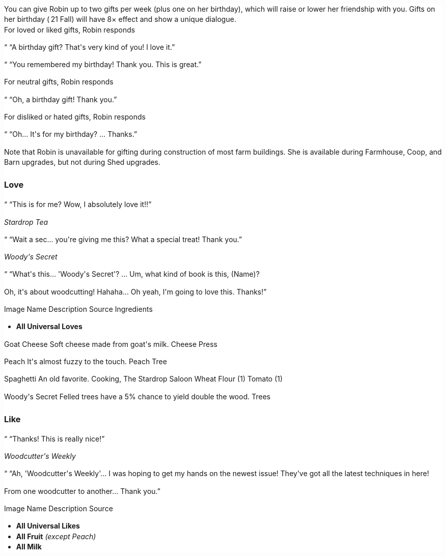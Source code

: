 You can give Robin up to two gifts per week (plus one on her birthday), which will raise or lower her friendship with you. Gifts on her birthday ( 21 Fall) will have 8× effect and show a unique dialogue.  
For loved or liked gifts, Robin responds

“ “A birthday gift? That's very kind of you! I love it.”

“ “You remembered my birthday! Thank you. This is great.”

For neutral gifts, Robin responds

“ “Oh, a birthday gift! Thank you.”

For disliked or hated gifts, Robin responds

“ “Oh... It's for my birthday? ... Thanks.”

Note that Robin is unavailable for gifting during construction of most farm buildings. She is available during Farmhouse, Coop, and Barn upgrades, but not during Shed upgrades.

### Love

“ “This is for me? Wow, I absolutely love it!!”

*Stardrop Tea*

“ “Wait a sec... you're giving me this? What a special treat! Thank you.”

*Woody's Secret*

“ “What's this... 'Woody's Secret'? ... Um, what kind of book is this, (Name)?

Oh, it's about woodcutting! Hahaha... Oh yeah, I'm going to love this. Thanks!”

Image Name Description Source Ingredients

- **All Universal Loves**

Goat Cheese Soft cheese made from goat's milk. Cheese Press

Peach It's almost fuzzy to the touch. Peach Tree

Spaghetti An old favorite. Cooking, The Stardrop Saloon Wheat Flour (1) Tomato (1)

Woody's Secret Felled trees have a 5% chance to yield double the wood. Trees

### Like

“ “Thanks! This is really nice!”

*Woodcutter's Weekly*

“ “Ah, 'Woodcutter's Weekly'... I was hoping to get my hands on the newest issue! They've got all the latest techniques in here!

From one woodcutter to another... Thank you.”

Image Name Description Source

- **All Universal Likes**
- **All Fruit** *(except Peach)*
- **All Milk**
